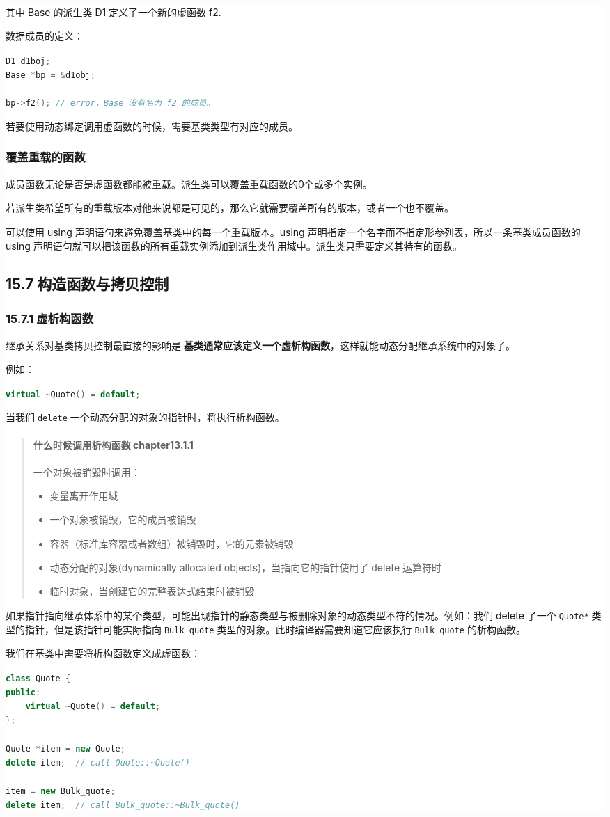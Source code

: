 其中 Base 的派生类 D1 定义了一个新的虚函数 f2.

数据成员的定义：

```cpp
D1 d1boj;
Base *bp = &d1obj;

bp->f2(); // error，Base 没有名为 f2 的成员。
```

若要使用动态绑定调用虚函数的时候，需要基类类型有对应的成员。

### 覆盖重载的函数

成员函数无论是否是虚函数都能被重载。派生类可以覆盖重载函数的0个或多个实例。

若派生类希望所有的重载版本对他来说都是可见的，那么它就需要覆盖所有的版本，或者一个也不覆盖。

可以使用 using 声明语句来避免覆盖基类中的每一个重载版本。using 声明指定一个名字而不指定形参列表，所以一条基类成员函数的 using 声明语句就可以把该函数的所有重载实例添加到派生类作用域中。派生类只需要定义其特有的函数。

## 15.7 构造函数与拷贝控制

### 15.7.1 虚析构函数

继承关系对基类拷贝控制最直接的影响是 **基类通常应该定义一个虚析构函数**，这样就能动态分配继承系统中的对象了。

例如：

```cpp
virtual ~Quote() = default;
```

当我们 `delete` 一个动态分配的对象的指针时，将执行析构函数。

>#### 什么时候调用析构函数 chapter13.1.1
>
>一个对象被销毁时调用：
>
>- 变量离开作用域
>
>- 一个对象被销毁，它的成员被销毁
>
>- 容器（标准库容器或者数组）被销毁时，它的元素被销毁
>
>- 动态分配的对象(dynamically allocated objects)，当指向它的指针使用了 delete 运算符时
>
>- 临时对象，当创建它的完整表达式结束时被销毁

如果指针指向继承体系中的某个类型，可能出现指针的静态类型与被删除对象的动态类型不符的情况。例如：我们 delete 了一个 `Quote*` 类型的指针，但是该指针可能实际指向 `Bulk_quote` 类型的对象。此时编译器需要知道它应该执行 `Bulk_quote` 的析构函数。

我们在基类中需要将析构函数定义成虚函数：

```cpp
class Quote {
public:
    virtual ~Quote() = default;
};

Quote *item = new Quote;
delete item;  // call Quote::~Quote()

item = new Bulk_quote;
delete item;  // call Bulk_quote::~Bulk_quote()
```
